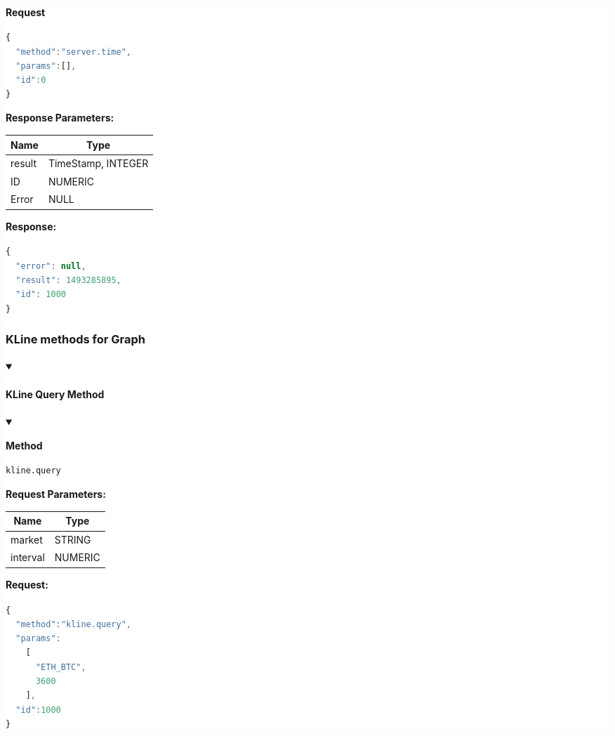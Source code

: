 **Request**
```javascript
{
  "method":"server.time",
  "params":[],
  "id":0
}
```

**Response Parameters:**

Name | Type |
------------ | ------------
result | TimeStamp, INTEGER |
ID | NUMERIC |
Error | NULL |

**Response:**
```javascript
{
  "error": null,
  "result": 1493285895,
  "id": 1000
}
```
</details>
</details>


### KLine methods for Graph
<details open>
<summary>
</summary>

#### KLine Query Method
  <details open>
  <summary>
  </summary>

**Method**
```
kline.query
```

**Request Parameters:**

Name | Type |
------------ | ------------
market | STRING |
interval | NUMERIC |

**Request:**
```javascript
{
  "method":"kline.query",
  "params":
    [
      "ETH_BTC",
      3600
    ],
  "id":1000
}
```
